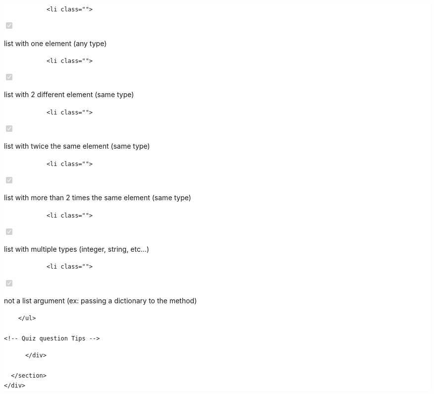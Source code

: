 </label></li>

                <li class="">
  <input type="checkbox" name="quiz-answer-1503345034707" id="quiz-answer-1503345034707" data-quiz-question-id="312" data-quiz-answer-id="1503345034707" disabled="disabled" checked="checked" />
  <label for="quiz-answer-1503345034707">
    <p>list with one element (any type)</p>

</label></li>

                <li class="">
  <input type="checkbox" name="quiz-answer-1503345045706" id="quiz-answer-1503345045706" data-quiz-question-id="312" data-quiz-answer-id="1503345045706" disabled="disabled" checked="checked" />
  <label for="quiz-answer-1503345045706">
    <p>list with 2 different element (same type)</p>

</label></li>

                <li class="">
  <input type="checkbox" name="quiz-answer-1503345056727" id="quiz-answer-1503345056727" data-quiz-question-id="312" data-quiz-answer-id="1503345056727" disabled="disabled" checked="checked" />
  <label for="quiz-answer-1503345056727">
    <p>list with twice the same element (same type)</p>

</label></li>

                <li class="">
  <input type="checkbox" name="quiz-answer-1503345080984" id="quiz-answer-1503345080984" data-quiz-question-id="312" data-quiz-answer-id="1503345080984" disabled="disabled" checked="checked" />
  <label for="quiz-answer-1503345080984">
    <p>list with more than 2 times the same element (same type)</p>

</label></li>

                <li class="">
  <input type="checkbox" name="quiz-answer-1503345098716" id="quiz-answer-1503345098716" data-quiz-question-id="312" data-quiz-answer-id="1503345098716" disabled="disabled" checked="checked" />
  <label for="quiz-answer-1503345098716">
    <p>list with multiple types (integer, string, etc&hellip;)</p>

</label></li>

                <li class="">
  <input type="checkbox" name="quiz-answer-1503345131399" id="quiz-answer-1503345131399" data-quiz-question-id="312" data-quiz-answer-id="1503345131399" disabled="disabled" checked="checked" />
  <label for="quiz-answer-1503345131399">
    <p>not a list argument (ex: passing a dictionary to the method)</p>

</label></li>

        </ul>

    <!-- Quiz question Tips -->

</div>

          </div>

      </section>
    </div>
  </div>
